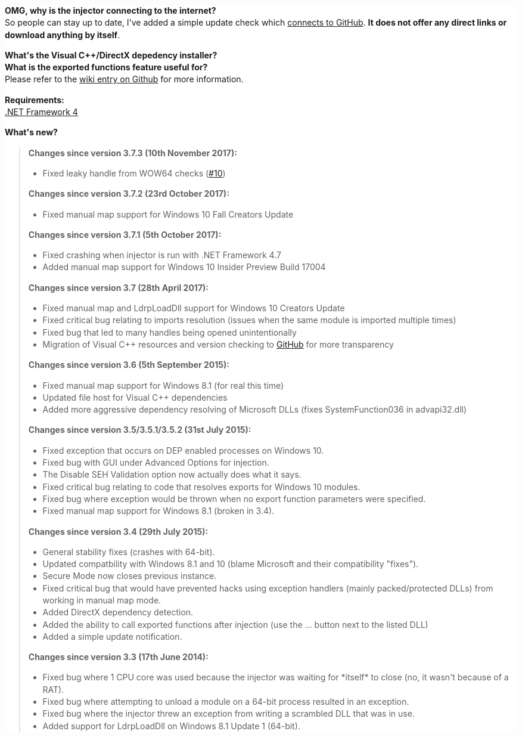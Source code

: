 **OMG, why is the injector connecting to the internet?**  
So people can stay up to date, I've added a simple update check which [connects to GitHub](https://github.com/jpie726/ExtremeInjector). **It does not offer any direct links or download anything by itself**.  
  
**What's the Visual C++/DirectX depedency installer?**  
**What is the exported functions feature useful for?**  
Please refer to the [wiki entry on Github](https://github.com/jpie726/ExtremeInjector/wiki) for more information.  
  
**Requirements:**  
[.NET Framework 4](https://www.microsoft.com/en-au/download/details.aspx?id=17851)  
  
**What's new?**
>**Changes since version 3.7.3 (10th November 2017):**
>- Fixed leaky handle from WOW64 checks ([#10](https://web.archive.org/web/20171212024927/https://github.com/jpie726/ExtremeInjector/issues/10))
>
>**Changes since version 3.7.2 (23rd October 2017):**
>- Fixed manual map support for Windows 10 Fall Creators Update
>
>**Changes since version 3.7.1 (5th October 2017):**
>- Fixed crashing when injector is run with .NET Framework 4.7
>- Added manual map support for Windows 10 Insider Preview Build 17004
>
>**Changes since version 3.7 (28th April 2017):**
>- Fixed manual map and LdrpLoadDll support for Windows 10 Creators Update
>- Fixed critical bug relating to imports resolution (issues when the same module is imported multiple times)
>- Fixed bug that led to many handles being opened unintentionally
>- Migration of Visual C++ resources and version checking to [GitHub](https://web.archive.org/web/20171212024927/https://github.com/jpie726/ExtremeInjector) for more transparency
>
>**Changes since version 3.6 (5th September 2015):**
>- Fixed manual map support for Windows 8.1 (for real this time)
>- Updated file host for Visual C++ dependencies
>- Added more aggressive dependency resolving of Microsoft DLLs (fixes SystemFunction036 in advapi32.dll)
>
>**Changes since version 3.5/3.5.1/3.5.2 (31st July 2015):**
>- Fixed exception that occurs on DEP enabled processes on Windows 10.
>- Fixed bug with GUI under Advanced Options for injection.
>- The Disable SEH Validation option now actually does what it says.
>- Fixed critical bug relating to code that resolves exports for Windows 10 modules.
>- Fixed bug where exception would be thrown when no export function parameters were specified.
>- Fixed manual map support for Windows 8.1 (broken in 3.4).
>
>**Changes since version 3.4 (29th July 2015):**
>- General stability fixes (crashes with 64-bit).
>- Updated compatbility with Windows 8.1 and 10 (blame Microsoft and their compatibility "fixes").
>- Secure Mode now closes previous instance.
>- Fixed critical bug that would have prevented hacks using exception handlers (mainly packed/protected DLLs) from working in manual map mode.
>- Added DirectX dependency detection.
>- Added the ability to call exported functions after injection (use the ... button next to the listed DLL)
>- Added a simple update notification.
>
>**Changes since version 3.3 (17th June 2014):**
>- Fixed bug where 1 CPU core was used because the injector was waiting for \*itself\* to close (no, it wasn't because of a RAT).
>- Fixed bug where attempting to unload a module on a 64-bit process resulted in an exception.
>- Fixed bug where the injector threw an exception from writing a scrambled DLL that was in use.
>- Added support for LdrpLoadDll on Windows 8.1 Update 1 (64-bit).